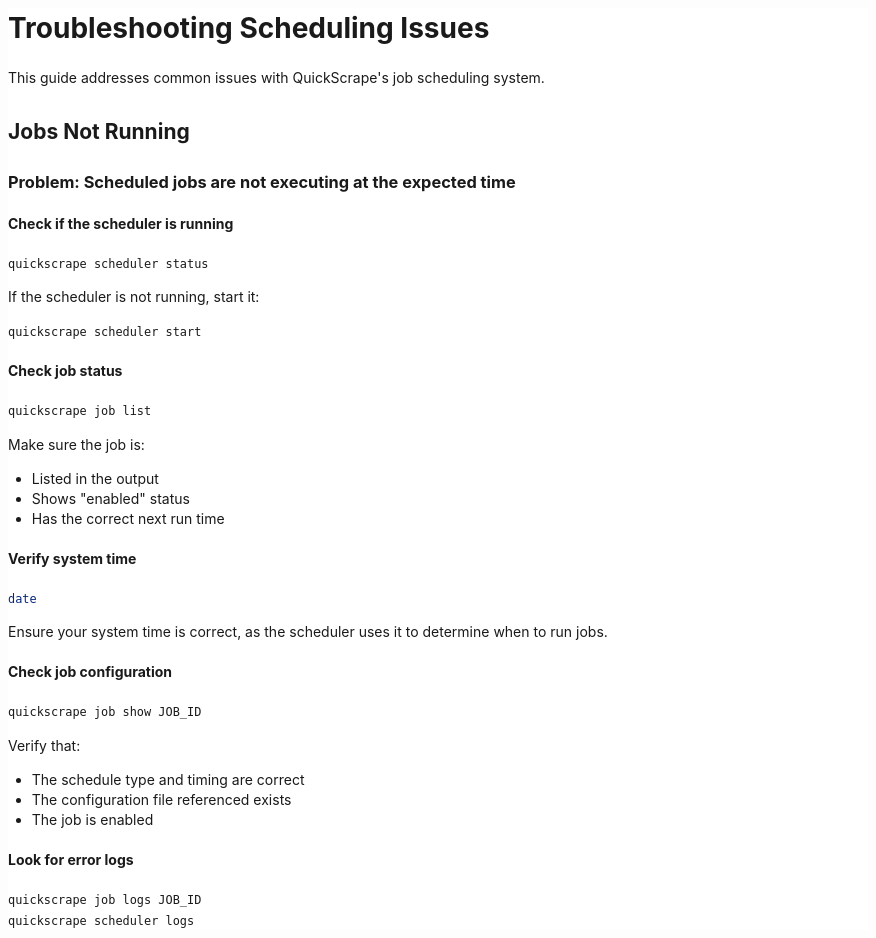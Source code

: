 # Troubleshooting Scheduling Issues

This guide addresses common issues with QuickScrape's job scheduling system.

## Jobs Not Running

### Problem: Scheduled jobs are not executing at the expected time

#### Check if the scheduler is running

```bash
quickscrape scheduler status
```

If the scheduler is not running, start it:

```bash
quickscrape scheduler start
```

#### Check job status

```bash
quickscrape job list
```

Make sure the job is:
- Listed in the output
- Shows "enabled" status
- Has the correct next run time

#### Verify system time

```bash
date
```

Ensure your system time is correct, as the scheduler uses it to determine when to run jobs.

#### Check job configuration

```bash
quickscrape job show JOB_ID
```

Verify that:
- The schedule type and timing are correct
- The configuration file referenced exists
- The job is enabled

#### Look for error logs

```bash
quickscrape job logs JOB_ID
quickscrape scheduler logs
```
